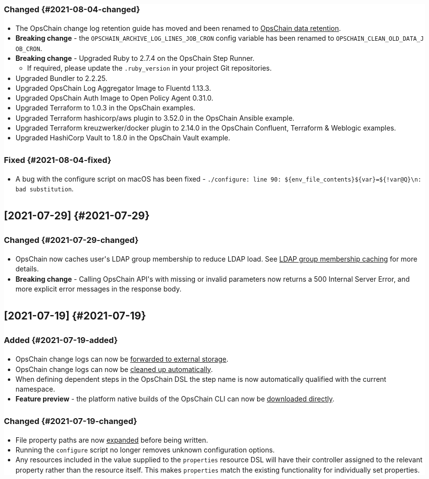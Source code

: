 ### Changed {#2021-08-04-changed}

- The OpsChain change log retention guide has moved and been renamed to [OpsChain data retention](/operations/maintenance/data-retention.md).
- **Breaking change** - the `OPSCHAIN_ARCHIVE_LOG_LINES_JOB_CRON` config variable has been renamed to `OPSCHAIN_CLEAN_OLD_DATA_JOB_CRON`.
- **Breaking change** - Upgraded Ruby to 2.7.4 on the OpsChain Step Runner.
  - If required, please update the `.ruby_version` in your project Git repositories.
- Upgraded Bundler to 2.2.25.
- Upgraded OpsChain Log Aggregator Image to Fluentd 1.13.3.
- Upgraded OpsChain Auth Image to Open Policy Agent 0.31.0.
- Upgraded Terraform to 1.0.3 in the OpsChain examples.
- Upgraded Terraform hashicorp/aws plugin to 3.52.0 in the OpsChain Ansible example.
- Upgraded Terraform kreuzwerker/docker plugin to 2.14.0 in the OpsChain Confluent, Terraform & Weblogic examples.
- Upgraded HashiCorp Vault to 1.8.0 in the OpsChain Vault example.

### Fixed {#2021-08-04-fixed}

- A bug with the configure script on macOS has been fixed - `./configure: line 90: ${env_file_contents}${var}=${!var@Q}\n: bad substitution`.

## [2021-07-29] {#2021-07-29}

### Changed {#2021-07-29-changed}

- OpsChain now caches user's LDAP group membership to reduce LDAP load. See [LDAP group membership caching](/operations/opschain-ldap.md#ldap-group-membership-caching) for more details.
- **Breaking change** - Calling OpsChain API's with missing or invalid parameters now returns a 500 Internal Server Error, and more explicit error messages in the response body.

## [2021-07-19] {#2021-07-19}

### Added {#2021-07-19-added}

- OpsChain change logs can now be [forwarded to external storage](/operations/log-forwarding.md).
- OpsChain change logs can now be [cleaned up automatically](/operations/maintenance/data-retention.md#change-log-retention).
- When defining dependent steps in the OpsChain DSL the step name is now automatically qualified with the current namespace.
- **Feature preview** - the platform native builds of the OpsChain CLI can now be [downloaded directly](/reference/cli.md#installation).

### Changed {#2021-07-19-changed}

- File property paths are now [expanded](https://docs.ruby-lang.org/en/2.7.0/File.html#method-c-expand_path) before being written.
- Running the `configure` script no longer removes unknown configuration options.
- Any resources included in the value supplied to the `properties` resource DSL will have their controller assigned to the relevant property rather than the resource itself. This makes `properties` match the existing functionality for individually set properties.

